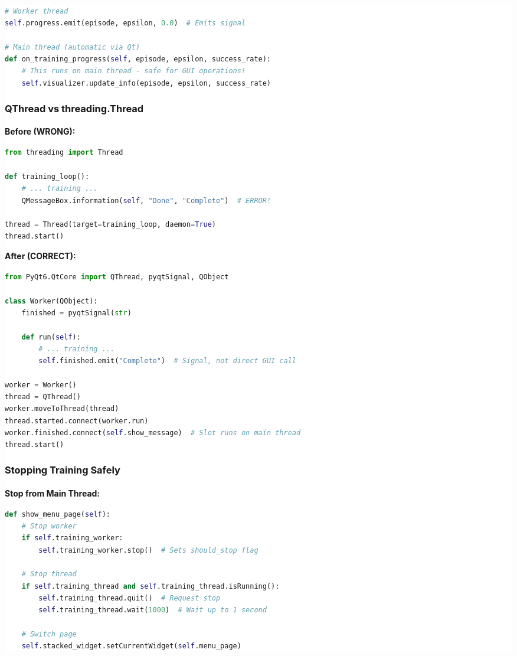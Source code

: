 ```python
# Worker thread
self.progress.emit(episode, epsilon, 0.0)  # Emits signal

# Main thread (automatic via Qt)
def on_training_progress(self, episode, epsilon, success_rate):
    # This runs on main thread - safe for GUI operations!
    self.visualizer.update_info(episode, epsilon, success_rate)
```

### QThread vs threading.Thread

**Before (WRONG):**
```python
from threading import Thread

def training_loop():
    # ... training ...
    QMessageBox.information(self, "Done", "Complete")  # ERROR!

thread = Thread(target=training_loop, daemon=True)
thread.start()
```

**After (CORRECT):**
```python
from PyQt6.QtCore import QThread, pyqtSignal, QObject

class Worker(QObject):
    finished = pyqtSignal(str)
    
    def run(self):
        # ... training ...
        self.finished.emit("Complete")  # Signal, not direct GUI call

worker = Worker()
thread = QThread()
worker.moveToThread(thread)
thread.started.connect(worker.run)
worker.finished.connect(self.show_message)  # Slot runs on main thread
thread.start()
```

### Stopping Training Safely

**Stop from Main Thread:**
```python
def show_menu_page(self):
    # Stop worker
    if self.training_worker:
        self.training_worker.stop()  # Sets should_stop flag
    
    # Stop thread
    if self.training_thread and self.training_thread.isRunning():
        self.training_thread.quit()  # Request stop
        self.training_thread.wait(1000)  # Wait up to 1 second
    
    # Switch page
    self.stacked_widget.setCurrentWidget(self.menu_page)
```
